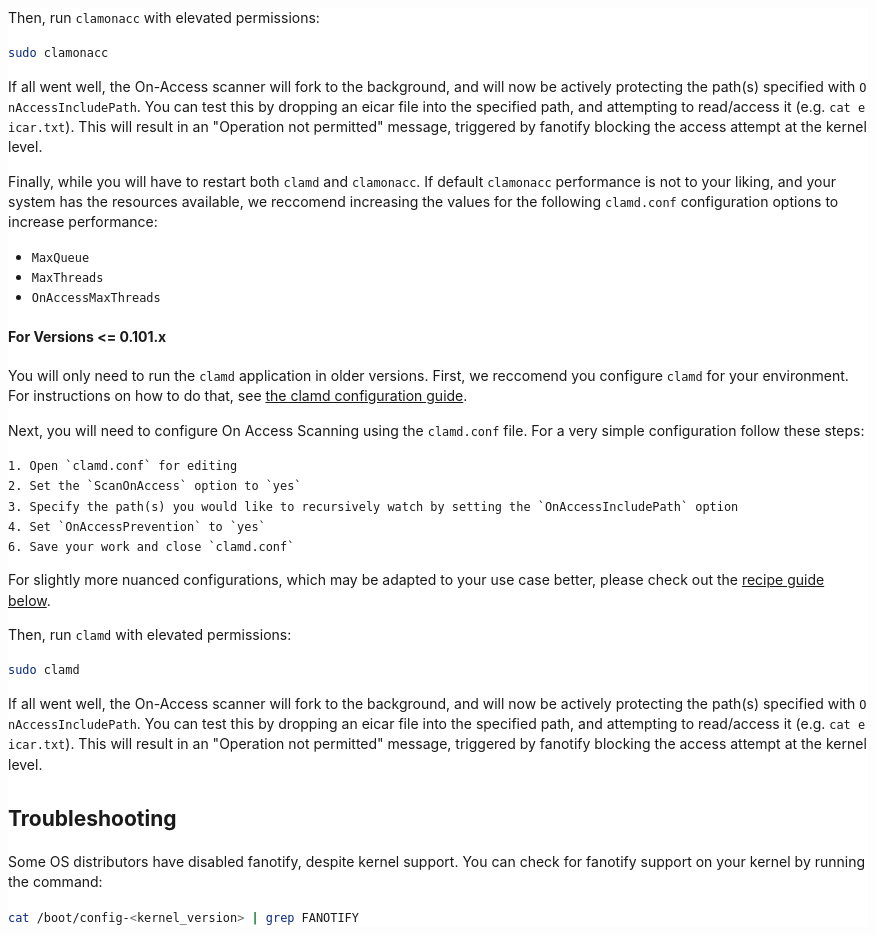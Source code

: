 Then, run `clamonacc` with elevated permissions:

```bash
sudo clamonacc
```

If all went well, the On-Access scanner will fork to the background, and will now be actively protecting the path(s) specified with `OnAccessIncludePath`. You can test this by dropping an eicar file into the specified path, and attempting to read/access it (e.g. `cat eicar.txt`). This will result in an "Operation not permitted" message, triggered by fanotify blocking the access attempt at the kernel level.

Finally, while you will have to restart both `clamd` and `clamonacc`. If default `clamonacc` performance is not to your liking, and your system has the resources available, we reccomend increasing the values for the following `clamd.conf` configuration options to increase performance:

- `MaxQueue`
- `MaxThreads`
- `OnAccessMaxThreads`


#### For Versions <= 0.101.x

You will only need to run the `clamd` application in older versions. First,
we reccomend you configure `clamd` for your environment. For instructions on how
to do that, see [the clamd configuration guide](Usage/Configuration.md#clamdconf).

Next, you will need to configure On Access Scanning using the `clamd.conf` file. For a very simple configuration follow these steps:

    1. Open `clamd.conf` for editing
    2. Set the `ScanOnAccess` option to `yes`
    3. Specify the path(s) you would like to recursively watch by setting the `OnAccessIncludePath` option
    4. Set `OnAccessPrevention` to `yes`
    6. Save your work and close `clamd.conf`

For slightly more nuanced configurations, which may be adapted to your use case better, please check out the [recipe guide below](configuration-and-recipes).

Then, run `clamd` with elevated permissions:

```bash
sudo clamd
```

If all went well, the On-Access scanner will fork to the background, and will now be actively protecting the path(s) specified with `OnAccessIncludePath`. You can test this by dropping an eicar file into the specified path, and attempting to read/access it (e.g. `cat eicar.txt`). This will result in an "Operation not permitted" message, triggered by fanotify blocking the access attempt at the kernel level.

## Troubleshooting

Some OS distributors have disabled fanotify, despite kernel support. You can check for fanotify support on your kernel by running the command:

```bash
cat /boot/config-<kernel_version> | grep FANOTIFY
```
